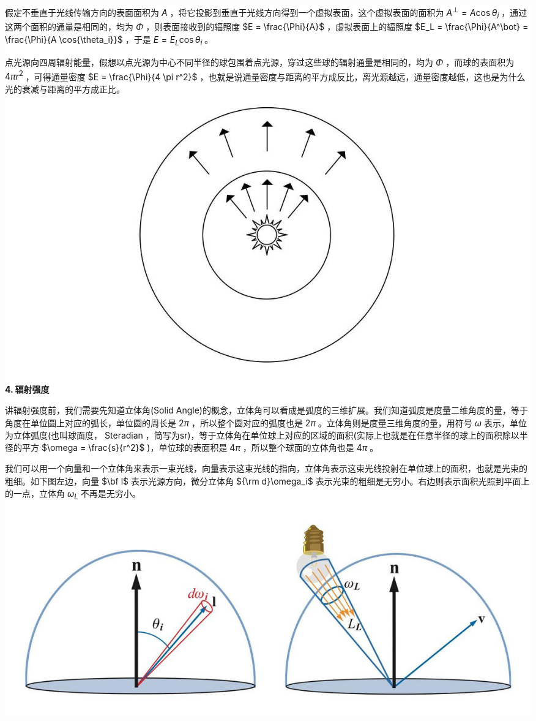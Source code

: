 假定不垂直于光线传输方向的表面面积为 $A$ ，将它投影到垂直于光线方向得到一个虚拟表面，这个虚拟表面的面积为 $A^	\bot = A \cos{\theta_i}$ ，通过这两个面积的通量是相同的，均为 $\Phi$ ，则表面接收到的辐照度 $E = \frac{\Phi}{A}$ ，虚拟表面上的辐照度 $E_L = \frac{\Phi}{A^\bot} = \frac{\Phi}{A \cos{\theta_i}}$ ，于是 $E = E_L \cos{\theta_i}$ 。

点光源向四周辐射能量，假想以点光源为中心不同半径的球包围着点光源，穿过这些球的辐射通量是相同的，均为 $\Phi$ ，而球的表面积为 $4 \pi r^2$ ，可得通量密度 $E = \frac{\Phi}{4 \pi r^2}$ ，也就是说通量密度与距离的平方成反比，离光源越远，通量密度越低，这也是为什么光的衰减与距离的平方成正比。

![alt text](7.png)

**4. 辐射强度**

讲辐射强度前，我们需要先知道立体角(Solid Angle)的概念，立体角可以看成是弧度的三维扩展。我们知道弧度是度量二维角度的量，等于角度在单位圆上对应的弧长，单位圆的周长是 $2 \pi$ ，所以整个圆对应的弧度也是 $2 \pi$ 。立体角则是度量三维角度的量，用符号 $\omega$ 表示，单位为立体弧度(也叫球面度， Steradian ，简写为sr)，等于立体角在单位球上对应的区域的面积(实际上也就是在任意半径的球上的面积除以半径的平方 $\omega = \frac{s}{r^2}$ )，单位球的表面积是 $4 \pi$ ，所以整个球面的立体角也是 $4 \pi$ 。

我们可以用一个向量和一个立体角来表示一束光线，向量表示这束光线的指向，立体角表示这束光线投射在单位球上的面积，也就是光束的粗细。如下图左边，向量 $\bf l$ 表示光源方向，微分立体角 ${\rm d}\omega_i$ 表示光束的粗细是无穷小。右边则表示面积光照到平面上的一点，立体角 $\omega_L$ 不再是无穷小。

![alt text](8.png)

